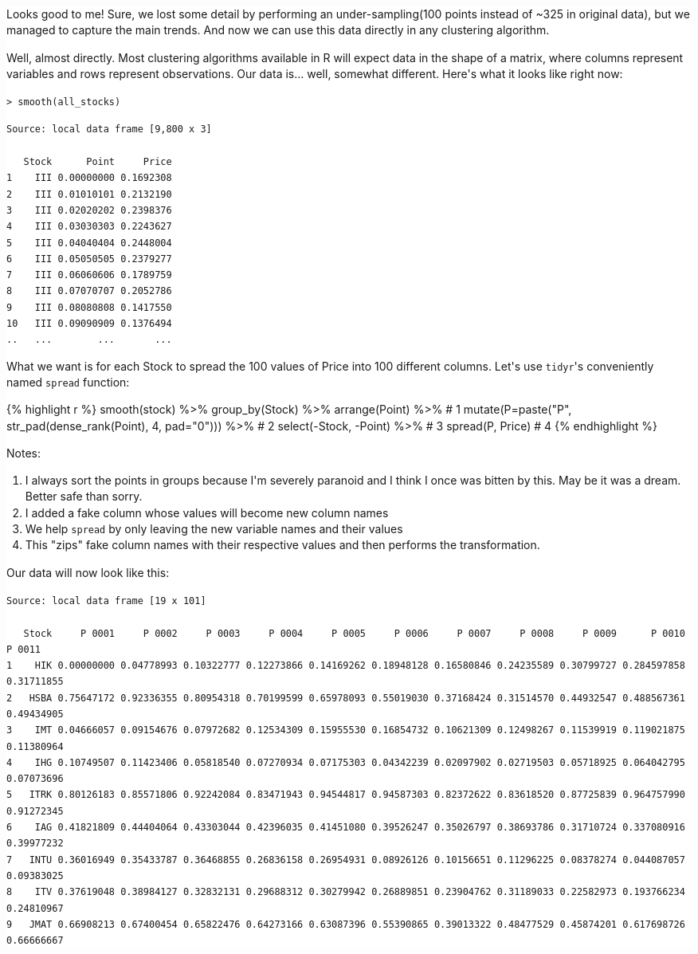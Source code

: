 Looks good to me! Sure, we lost some detail by performing an under-sampling(100 points instead of ~325 in original data), but we managed to capture the main trends. And now we can use this data directly in any clustering algorithm. 

Well, almost directly. Most clustering algorithms available in R will expect data in the shape of a matrix, where columns represent variables and rows represent observations. Our data is... well, somewhat different. Here's what it looks like right now:

`> smooth(all_stocks)`

    Source: local data frame [9,800 x 3]

       Stock      Point     Price
    1    III 0.00000000 0.1692308
    2    III 0.01010101 0.2132190
    3    III 0.02020202 0.2398376
    4    III 0.03030303 0.2243627
    5    III 0.04040404 0.2448004
    6    III 0.05050505 0.2379277
    7    III 0.06060606 0.1789759
    8    III 0.07070707 0.2052786
    9    III 0.08080808 0.1417550
    10   III 0.09090909 0.1376494
    ..   ...        ...       ...

What we want is for each Stock to spread the 100 values of Price into 100 different columns. Let's use `tidyr`'s conveniently named `spread` function:

{% highlight r %}
smooth(stock) %>% group_by(Stock) %>% 
    arrange(Point) %>% # 1
    mutate(P=paste("P", str_pad(dense_rank(Point), 4, pad="0"))) %>% # 2
    select(-Stock, -Point) %>% # 3
    spread(P, Price) # 4
{% endhighlight %}

Notes:

 1. I always sort the points in groups because I'm severely paranoid and I think I once was bitten by this. May be it was a dream. Better safe than sorry.
 2. I added a fake column whose values will become new column names
 3. We help `spread` by only leaving the new variable names and their values
 4. This "zips" fake column names with their respective values and then performs the transformation.

Our data will now look like this:

    Source: local data frame [19 x 101]

       Stock     P 0001     P 0002     P 0003     P 0004     P 0005     P 0006     P 0007     P 0008     P 0009      P 0010     P 0011
    1    HIK 0.00000000 0.04778993 0.10322777 0.12273866 0.14169262 0.18948128 0.16580846 0.24235589 0.30799727 0.284597858 0.31711855
    2   HSBA 0.75647172 0.92336355 0.80954318 0.70199599 0.65978093 0.55019030 0.37168424 0.31514570 0.44932547 0.488567361 0.49434905
    3    IMT 0.04666057 0.09154676 0.07972682 0.12534309 0.15955530 0.16854732 0.10621309 0.12498267 0.11539919 0.119021875 0.11380964
    4    IHG 0.10749507 0.11423406 0.05818540 0.07270934 0.07175303 0.04342239 0.02097902 0.02719503 0.05718925 0.064042795 0.07073696
    5   ITRK 0.80126183 0.85571806 0.92242084 0.83471943 0.94544817 0.94587303 0.82372622 0.83618520 0.87725839 0.964757990 0.91272345
    6    IAG 0.41821809 0.44404064 0.43303044 0.42396035 0.41451080 0.39526247 0.35026797 0.38693786 0.31710724 0.337080916 0.39977232
    7   INTU 0.36016949 0.35433787 0.36468855 0.26836158 0.26954931 0.08926126 0.10156651 0.11296225 0.08378274 0.044087057 0.09383025
    8    ITV 0.37619048 0.38984127 0.32832131 0.29688312 0.30279942 0.26889851 0.23904762 0.31189033 0.22582973 0.193766234 0.24810967
    9   JMAT 0.66908213 0.67400454 0.65822476 0.64273166 0.63087396 0.55390865 0.39013322 0.48477529 0.45874201 0.617698726 0.66666667